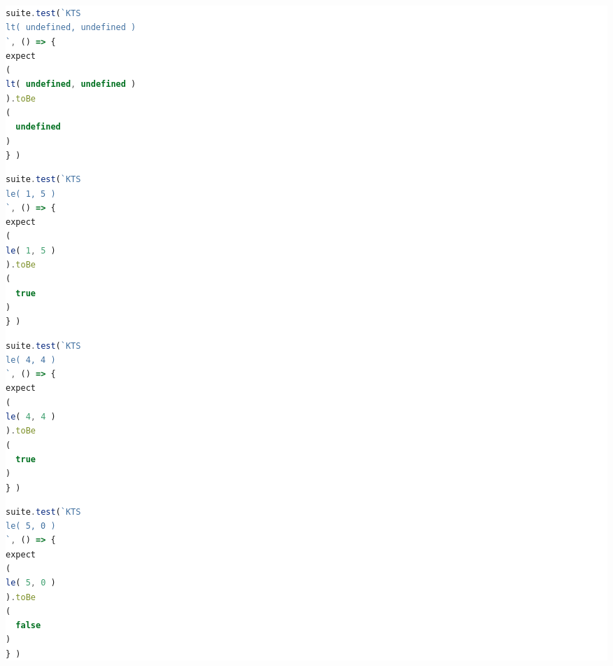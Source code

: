 ```js
suite.test(`KTS
lt( undefined, undefined )
`, () => {
expect
(
lt( undefined, undefined )
).toBe
(
  undefined
)
} )
```

```js
suite.test(`KTS
le( 1, 5 )
`, () => {
expect
(
le( 1, 5 )
).toBe
(
  true
)
} )
```

```js
suite.test(`KTS
le( 4, 4 )
`, () => {
expect
(
le( 4, 4 )
).toBe
(
  true
)
} )
```

```js
suite.test(`KTS
le( 5, 0 )
`, () => {
expect
(
le( 5, 0 )
).toBe
(
  false
)
} )
```
